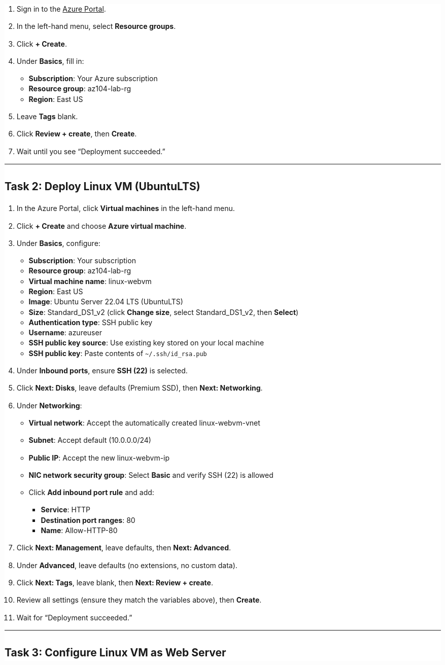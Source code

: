 1. Sign in to the [Azure Portal](https://portal.azure.com).
2. In the left-hand menu, select **Resource groups**.
3. Click **+ Create**.
4. Under **Basics**, fill in:

   * **Subscription**: Your Azure subscription
   * **Resource group**: az104-lab-rg
   * **Region**: East US
5. Leave **Tags** blank.
6. Click **Review + create**, then **Create**.
7. Wait until you see “Deployment succeeded.”

---

## Task 2: Deploy Linux VM (UbuntuLTS)

1. In the Azure Portal, click **Virtual machines** in the left-hand menu.
2. Click **+ Create** and choose **Azure virtual machine**.
3. Under **Basics**, configure:

   * **Subscription**: Your subscription
   * **Resource group**: az104-lab-rg
   * **Virtual machine name**: linux-webvm
   * **Region**: East US
   * **Image**: Ubuntu Server 22.04 LTS (UbuntuLTS)
   * **Size**: Standard\_DS1\_v2 (click **Change size**, select Standard\_DS1\_v2, then **Select**)
   * **Authentication type**: SSH public key
   * **Username**: azureuser
   * **SSH public key source**: Use existing key stored on your local machine
   * **SSH public key**: Paste contents of `~/.ssh/id_rsa.pub`
4. Under **Inbound ports**, ensure **SSH (22)** is selected.
5. Click **Next: Disks**, leave defaults (Premium SSD), then **Next: Networking**.
6. Under **Networking**:

   * **Virtual network**: Accept the automatically created linux-webvm-vnet
   * **Subnet**: Accept default (10.0.0.0/24)
   * **Public IP**: Accept the new linux-webvm-ip
   * **NIC network security group**: Select **Basic** and verify SSH (22) is allowed
   * Click **Add inbound port rule** and add:

     * **Service**: HTTP
     * **Destination port ranges**: 80
     * **Name**: Allow-HTTP-80
7. Click **Next: Management**, leave defaults, then **Next: Advanced**.
8. Under **Advanced**, leave defaults (no extensions, no custom data).
9. Click **Next: Tags**, leave blank, then **Next: Review + create**.
10. Review all settings (ensure they match the variables above), then **Create**.
11. Wait for “Deployment succeeded.”

---

## Task 3: Configure Linux VM as Web Server
